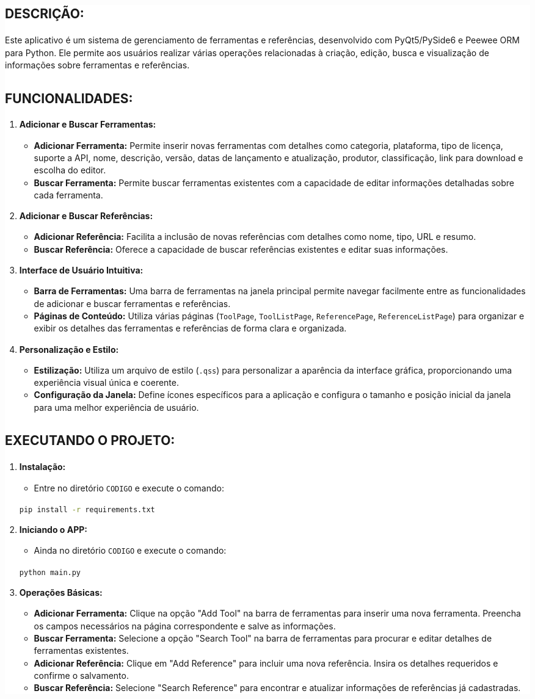 ## DESCRIÇÃO:
Este aplicativo é um sistema de gerenciamento de ferramentas e referências, desenvolvido com PyQt5/PySide6 e Peewee ORM para Python. Ele permite aos usuários realizar várias operações relacionadas à criação, edição, busca e visualização de informações sobre ferramentas e referências. 

## FUNCIONALIDADES:
1. **Adicionar e Buscar Ferramentas:**
   - **Adicionar Ferramenta:** Permite inserir novas ferramentas com detalhes como categoria, plataforma, tipo de licença, suporte a API, nome, descrição, versão, datas de lançamento e atualização, produtor, classificação, link para download e escolha do editor.
   - **Buscar Ferramenta:** Permite buscar ferramentas existentes com a capacidade de editar informações detalhadas sobre cada ferramenta.

2. **Adicionar e Buscar Referências:**
   - **Adicionar Referência:** Facilita a inclusão de novas referências com detalhes como nome, tipo, URL e resumo.
   - **Buscar Referência:** Oferece a capacidade de buscar referências existentes e editar suas informações.

3. **Interface de Usuário Intuitiva:**
   - **Barra de Ferramentas:** Uma barra de ferramentas na janela principal permite navegar facilmente entre as funcionalidades de adicionar e buscar ferramentas e referências.
   - **Páginas de Conteúdo:** Utiliza várias páginas (`ToolPage`, `ToolListPage`, `ReferencePage`, `ReferenceListPage`) para organizar e exibir os detalhes das ferramentas e referências de forma clara e organizada.

4. **Personalização e Estilo:**
   - **Estilização:** Utiliza um arquivo de estilo (`.qss`) para personalizar a aparência da interface gráfica, proporcionando uma experiência visual única e coerente.
   - **Configuração da Janela:** Define ícones específicos para a aplicação e configura o tamanho e posição inicial da janela para uma melhor experiência de usuário.

## EXECUTANDO O PROJETO: 
1. **Instalação:**
   - Entre no diretório `CODIGO` e execute o comando:

   ```bash
   pip install -r requirements.txt
   ```

2. **Iniciando o APP:**
   - Ainda no diretório `CODIGO` e execute o comando:

   ```bash
   python main.py
   ```

3. **Operações Básicas:**
   - **Adicionar Ferramenta:** Clique na opção "Add Tool" na barra de ferramentas para inserir uma nova ferramenta. Preencha os campos necessários na página correspondente e salve as informações.
   - **Buscar Ferramenta:** Selecione a opção "Search Tool" na barra de ferramentas para procurar e editar detalhes de ferramentas existentes.
   - **Adicionar Referência:** Clique em "Add Reference" para incluir uma nova referência. Insira os detalhes requeridos e confirme o salvamento.
   - **Buscar Referência:** Selecione "Search Reference" para encontrar e atualizar informações de referências já cadastradas.
